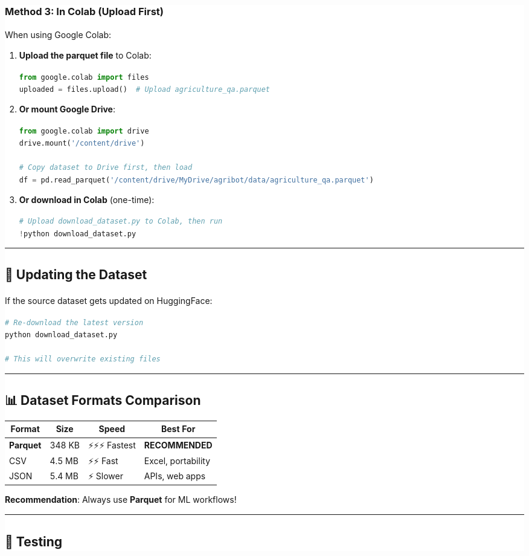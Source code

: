 ### Method 3: In Colab (Upload First)

When using Google Colab:

1. **Upload the parquet file** to Colab:
   ```python
   from google.colab import files
   uploaded = files.upload()  # Upload agriculture_qa.parquet
   ```

2. **Or mount Google Drive**:
   ```python
   from google.colab import drive
   drive.mount('/content/drive')
   
   # Copy dataset to Drive first, then load
   df = pd.read_parquet('/content/drive/MyDrive/agribot/data/agriculture_qa.parquet')
   ```

3. **Or download in Colab** (one-time):
   ```python
   # Upload download_dataset.py to Colab, then run
   !python download_dataset.py
   ```

---

## 🔄 Updating the Dataset

If the source dataset gets updated on HuggingFace:

```bash
# Re-download the latest version
python download_dataset.py

# This will overwrite existing files
```

---

## 📊 Dataset Formats Comparison

| Format | Size | Speed | Best For |
|--------|------|-------|----------|
| **Parquet** | 348 KB | ⚡⚡⚡ Fastest | **RECOMMENDED** |
| CSV | 4.5 MB | ⚡⚡ Fast | Excel, portability |
| JSON | 5.4 MB | ⚡ Slower | APIs, web apps |

**Recommendation**: Always use **Parquet** for ML workflows!

---

## 🧪 Testing
